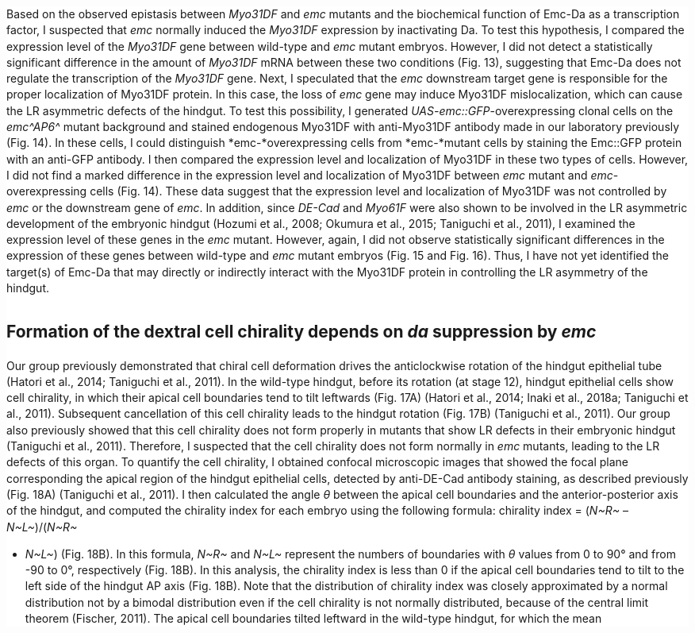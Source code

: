 Based on the observed epistasis between *Myo31DF* and *emc* mutants and
the biochemical function of Emc-Da as a transcription factor, I
suspected that *emc* normally induced the *Myo31DF* expression by
inactivating Da. To test this hypothesis, I compared the expression
level of the *Myo31DF* gene between wild-type and *emc* mutant embryos.
However, I did not detect a statistically significant difference in the
amount of *Myo31DF* mRNA between these two conditions (Fig. 13),
suggesting that Emc-Da does not regulate the transcription of the
*Myo31DF* gene. Next, I speculated that the *emc* downstream target gene
is responsible for the proper localization of Myo31DF protein. In this
case, the loss of *emc* gene may induce Myo31DF mislocalization, which
can cause the LR asymmetric defects of the hindgut. To test this
possibility, I generated *UAS-emc::GFP*-overexpressing clonal cells on
the *emc^AP6^* mutant background and stained endogenous Myo31DF with
anti-Myo31DF antibody made in our laboratory previously (Fig. 14). In
these cells, I could distinguish *emc-*overexpressing cells from
*emc-*mutant cells by staining the Emc::GFP protein with an anti-GFP
antibody. I then compared the expression level and localization of
Myo31DF in these two types of cells. However, I did not find a marked
difference in the expression level and localization of Myo31DF between
*emc* mutant and *emc*-overexpressing cells (Fig. 14). These data
suggest that the expression level and localization of Myo31DF was not
controlled by *emc* or the downstream gene of *emc*. In addition, since
*DE-Cad* and *Myo61F* were also shown to be involved in the LR
asymmetric development of the embryonic hindgut (Hozumi et al., 2008;
Okumura et al., 2015; Taniguchi et al., 2011), I examined the expression
level of these genes in the *emc* mutant. However, again, I did not
observe statistically significant differences in the expression of these
genes between wild-type and *emc* mutant embryos (Fig. 15 and Fig. 16).
Thus, I have not yet identified the target(s) of Emc-Da that may
directly or indirectly interact with the Myo31DF protein in controlling
the LR asymmetry of the hindgut.

Formation of the dextral cell chirality depends on *da* suppression by *emc*
----------------------------------------------------------------------------

Our group previously demonstrated that chiral cell deformation drives
the anticlockwise rotation of the hindgut epithelial tube (Hatori et
al., 2014; Taniguchi et al., 2011). In the wild-type hindgut, before its
rotation (at stage 12), hindgut epithelial cells show cell chirality, in
which their apical cell boundaries tend to tilt leftwards (Fig. 17A)
(Hatori et al., 2014; Inaki et al., 2018a; Taniguchi et al., 2011).
Subsequent cancellation of this cell chirality leads to the hindgut
rotation (Fig. 17B) (Taniguchi et al., 2011). Our group also previously
showed that this cell chirality does not form properly in mutants that
show LR defects in their embryonic hindgut (Taniguchi et al., 2011).
Therefore, I suspected that the cell chirality does not form normally in
*emc* mutants, leading to the LR defects of this organ. To quantify the
cell chirality, I obtained confocal microscopic images that showed the
focal plane corresponding the apical region of the hindgut epithelial
cells, detected by anti-DE-Cad antibody staining, as described
previously (Fig. 18A) (Taniguchi et al., 2011). I then calculated the
angle *θ* between the apical cell boundaries and the anterior-posterior
axis of the hindgut, and computed the chirality index for each embryo
using the following formula: chirality index = (*N~R~* – *N~L~*)/(*N~R~*
+ *N~L~*) (Fig. 18B). In this formula, *N~R~* and *N~L~* represent the
numbers of boundaries with *θ* values from 0 to 90° and from -90 to 0°,
respectively (Fig. 18B). In this analysis, the chirality index is less
than 0 if the apical cell boundaries tend to tilt to the left side of
the hindgut AP axis (Fig. 18B). Note that the distribution of chirality
index was closely approximated by a normal distribution not by a bimodal
distribution even if the cell chirality is not normally distributed,
because of the central limit theorem (Fischer, 2011). The apical cell
boundaries tilted leftward in the wild-type hindgut, for which the mean